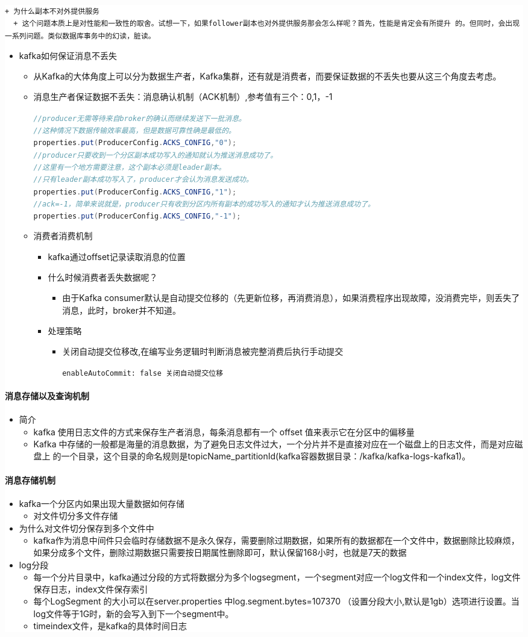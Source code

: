     + 为什么副本不对外提供服务
      + 这个问题本质上是对性能和一致性的取舍。试想一下，如果follower副本也对外提供服务那会怎么样呢？首先，性能是肯定会有所提升 的。但同时，会出现一系列问题。类似数据库事务中的幻读，脏读。

+ kafka如何保证消息不丢失

  + 从Kafka的大体角度上可以分为数据生产者，Kafka集群，还有就是消费者，而要保证数据的不丢失也要从这三个角度去考虑。

  + 消息生产者保证数据不丢失：消息确认机制（ACK机制）,参考值有三个：0,1，-1

    ```java
    //producer无需等待来自broker的确认而继续发送下一批消息。
    //这种情况下数据传输效率最高，但是数据可靠性确是最低的。
    properties.put(ProducerConfig.ACKS_CONFIG,"0");
    //producer只要收到一个分区副本成功写入的通知就认为推送消息成功了。
    //这里有一个地方需要注意，这个副本必须是leader副本。
    //只有leader副本成功写入了，producer才会认为消息发送成功。
    properties.put(ProducerConfig.ACKS_CONFIG,"1");
    //ack=-1，简单来说就是，producer只有收到分区内所有副本的成功写入的通知才认为推送消息成功了。
    properties.put(ProducerConfig.ACKS_CONFIG,"-1");
    ```

  + 消费者消费机制
  
    + kafka通过offset记录读取消息的位置
  
    + 什么时候消费者丢失数据呢？
  
      + 由于Kafka consumer默认是自动提交位移的（先更新位移，再消费消息），如果消费程序出现故障，没消费完毕，则丢失了消息，此时，broker并不知道。
  
    + 处理策略
  
      + 关闭自动提交位移改,在编写业务逻辑时判断消息被完整消费后执行手动提交
  
        ```properties
        enableAutoCommit: false 关闭自动提交位移
        ```

#### 消息存储以及查询机制

+ 简介
  + kafka 使用日志文件的方式来保存生产者消息，每条消息都有一个 offset 值来表示它在分区中的偏移量
  + Kafka 中存储的一般都是海量的消息数据，为了避免日志文件过大，一个分片并不是直接对应在一个磁盘上的日志文件，而是对应磁盘上 的一个目录，这个目录的命名规则是topicName_partitionId(kafka容器数据目录：/kafka/kafka-logs-kafka1)。

#### 消息存储机制

+ kafka一个分区内如果出现大量数据如何存储
  + 对文件切分多文件存储
+ 为什么对文件切分保存到多个文件中
  + kafka作为消息中间件只会临时存储数据不是永久保存，需要删除过期数据，如果所有的数据都在一个文件中，数据删除比较麻烦，如果分成多个文件，删除过期数据只需要按日期属性删除即可，默认保留168小时，也就是7天的数据
+ log分段
  + 每一个分片目录中，kafka通过分段的方式将数据分为多个logsegment，一个segment对应一个log文件和一个index文件，log文件保存日志，index文件保存索引
  + 每个LogSegment 的大小可以在server.properties 中log.segment.bytes=107370 （设置分段大小,默认是1gb）选项进行设置。当log文件等于1G时，新的会写入到下一个segment中。
  + timeindex文件，是kafka的具体时间日志
